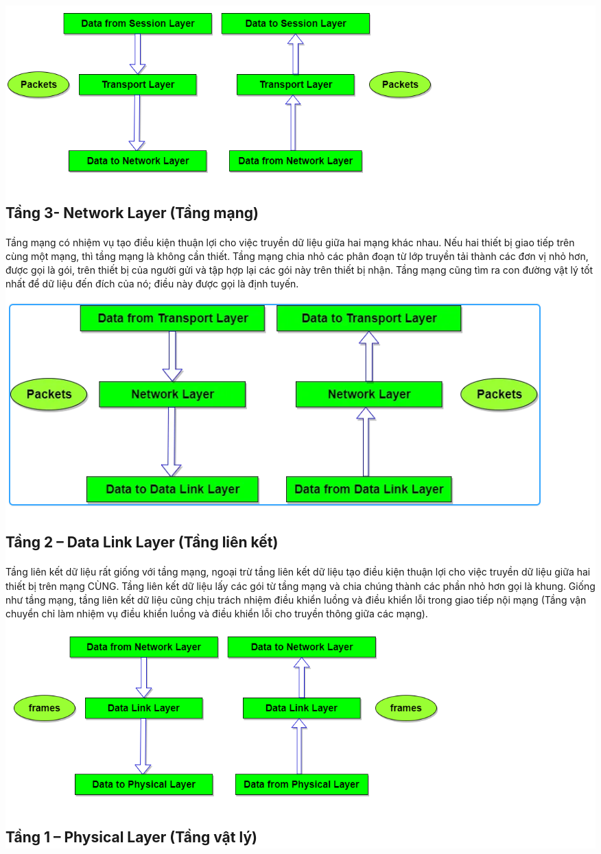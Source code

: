 ![Alt text](../Images/6.PNG)
## Tầng 3- Network Layer (Tầng mạng)
Tầng mạng có nhiệm vụ tạo điều kiện thuận lợi cho việc truyền dữ liệu giữa hai mạng khác nhau. Nếu hai thiết bị giao tiếp trên cùng một mạng, thì tầng mạng là không cần thiết. Tầng mạng chia nhỏ các phân đoạn từ lớp truyền tải thành các đơn vị nhỏ hơn, được gọi là gói, trên thiết bị của người gửi và tập hợp lại các gói này trên thiết bị nhận. Tầng mạng cũng tìm ra con đường vật lý tốt nhất để dữ liệu đến đích của nó; điều này được gọi là định tuyến.

![Alt text](../Images/7.PNG)
## Tầng 2 – Data Link Layer (Tầng liên kết)
Tầng liên kết dữ liệu rất giống với tầng mạng, ngoại trừ tầng liên kết dữ liệu tạo điều kiện thuận lợi cho việc truyền dữ liệu giữa hai thiết bị trên mạng CÙNG. Tầng liên kết dữ liệu lấy các gói từ tầng mạng và chia chúng thành các phần nhỏ hơn gọi là khung. Giống như tầng mạng, tầng liên kết dữ liệu cũng chịu trách nhiệm điều khiển luồng và điều khiển lỗi trong giao tiếp nội mạng (Tầng vận chuyển chỉ làm nhiệm vụ điều khiển luồng và điều khiển lỗi cho truyền thông giữa các mạng).

![Alt text](../Images/8.PNG)
## Tầng 1 – Physical Layer (Tầng vật lý)